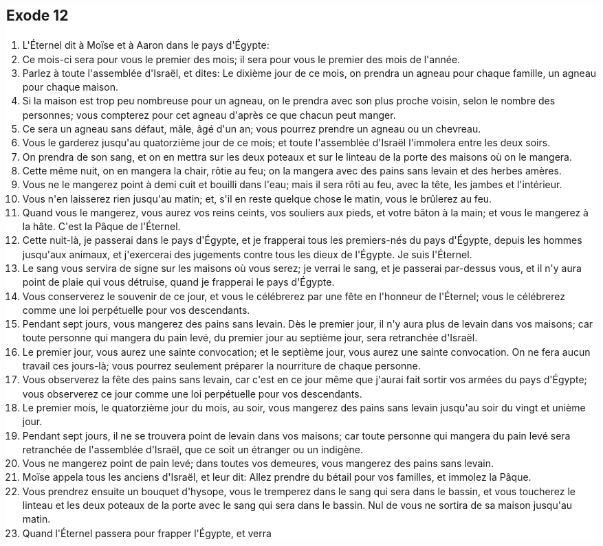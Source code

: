 ## Exode 12
1. L'&Eacute;ternel dit &agrave; Mo&iuml;se et &agrave; Aaron dans le
pays d'&Eacute;gypte:
2. Ce mois-ci sera pour vous le premier des mois; il sera pour vous
le premier des mois de l'ann&eacute;e.
3. Parlez &agrave; toute l'assembl&eacute;e d'Isra&euml;l, et dites:
Le dixi&egrave;me jour de ce mois, on prendra un agneau pour chaque famille,
un agneau pour chaque maison.
4. Si la maison est trop peu nombreuse pour un agneau, on le prendra
avec son plus proche voisin, selon le nombre des personnes; vous compterez
pour cet agneau d'apr&egrave;s ce que chacun peut manger.
5. Ce sera un agneau sans d&eacute;faut, m&acirc;le, &acirc;g&eacute;
d'un an; vous pourrez prendre un agneau ou un chevreau.
6. Vous le garderez jusqu'au quatorzi&egrave;me jour de ce mois; et
toute l'assembl&eacute;e d'Isra&euml;l l'immolera entre les deux soirs.
7. On prendra de son sang, et on en mettra sur les deux poteaux et sur
le linteau de la porte des maisons o&ugrave; on le mangera.
8. Cette m&ecirc;me nuit, on en mangera la chair, r&ocirc;tie au feu;
on la mangera avec des pains sans levain et des herbes am&egrave;res.
9. Vous ne le mangerez point &agrave; demi cuit et bouilli dans l'eau;
mais il sera r&ocirc;ti au feu, avec la t&ecirc;te, les jambes et l'int&eacute;rieur.
10. Vous n'en laisserez rien jusqu'au matin; et, s'il en reste quelque
chose le matin, vous le br&ucirc;lerez au feu.
11. Quand vous le mangerez, vous aurez vos reins ceints, vos souliers
aux pieds, et votre b&acirc;ton &agrave; la main; et vous le mangerez &agrave;
la h&acirc;te. C'est la P&acirc;que de l'&Eacute;ternel.
12. Cette nuit-l&agrave;, je passerai dans le pays d'&Eacute;gypte, et
je frapperai tous les premiers-n&eacute;s du pays d'&Eacute;gypte, depuis
les hommes jusqu'aux animaux, et j'exercerai des jugements contre tous
les dieux de l'&Eacute;gypte. Je suis l'&Eacute;ternel.
13. Le sang vous servira de signe sur les maisons o&ugrave; vous serez;
je verrai le sang, et je passerai par-dessus vous, et il n'y aura point
de plaie qui vous d&eacute;truise, quand je frapperai le pays d'&Eacute;gypte.
14. Vous conserverez le souvenir de ce jour, et vous le c&eacute;l&eacute;brerez
par une f&ecirc;te en l'honneur de l'&Eacute;ternel; vous le c&eacute;l&eacute;brerez
comme une loi perp&eacute;tuelle pour vos descendants.
15. Pendant sept jours, vous mangerez des pains sans levain. D&egrave;s
le premier jour, il n'y aura plus de levain dans vos maisons; car toute
personne qui mangera du pain lev&eacute;, du premier jour au septi&egrave;me
jour, sera retranch&eacute;e d'Isra&euml;l.
16. Le premier jour, vous aurez une sainte convocation; et le septi&egrave;me
jour, vous aurez une sainte convocation. On ne fera aucun travail ces jours-l&agrave;;
vous pourrez seulement pr&eacute;parer la nourriture de chaque personne.
17. Vous observerez la f&ecirc;te des pains sans levain, car c'est en
ce jour m&ecirc;me que j'aurai fait sortir vos arm&eacute;es du pays d'&Eacute;gypte;
vous observerez ce jour comme une loi perp&eacute;tuelle pour vos descendants.
18. Le premier mois, le quatorzi&egrave;me jour du mois, au soir, vous
mangerez des pains sans levain jusqu'au soir du vingt et uni&egrave;me
jour.
19. Pendant sept jours, il ne se trouvera point de levain dans vos maisons;
car toute personne qui mangera du pain lev&eacute; sera retranch&eacute;e
de l'assembl&eacute;e d'Isra&euml;l, que ce soit un &eacute;tranger ou
un indig&egrave;ne.
20. Vous ne mangerez point de pain lev&eacute;; dans toutes vos demeures,
vous mangerez des pains sans levain.
21. Mo&iuml;se appela tous les anciens d'Isra&euml;l, et leur dit: Allez
prendre du b&eacute;tail pour vos familles, et immolez la P&acirc;que.
22. Vous prendrez ensuite un bouquet d'hysope, vous le tremperez dans
le sang qui sera dans le bassin, et vous toucherez le linteau et les deux
poteaux de la porte avec le sang qui sera dans le bassin. Nul de vous ne
sortira de sa maison jusqu'au matin.
23. Quand l'&Eacute;ternel passera pour frapper l'&Eacute;gypte, et verra